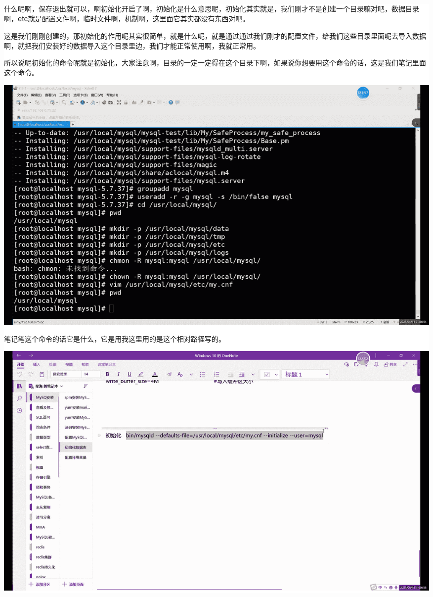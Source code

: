 什么呢啊，保存退出就可以，啊初始化开启了啊，初始化是什么意思呢，初始化其实就是，我们刚才不是创建一个目录嘛对吧，数据目录啊，etc就是配置文件啊，临时文件啊，机制啊，这里面它其实都没有东西对吧。

这是我们刚刚创建的，那初始化的作用呢其实很简单，就是什么呢，就是通过通过我们刚才的配置文件，给我们这些目录里面呢去导入数据啊，就把我们安装好的数据导入这个目录里边，我们才能正常使用啊，我就正常用。

所以说呢初始化的命令呢就是初始化，大家注意啊，目录的一定一定得在这个目录下啊，如果说你想要用这个命令的话，这是我们笔记里面这个命令。



![](img/887c93e55e56bae301e6e5b362889dea_13.png)

笔记笔这个命令的话它是什么，它是用我这里用的是这个相对路径写的。

![](img/887c93e55e56bae301e6e5b362889dea_15.png)
